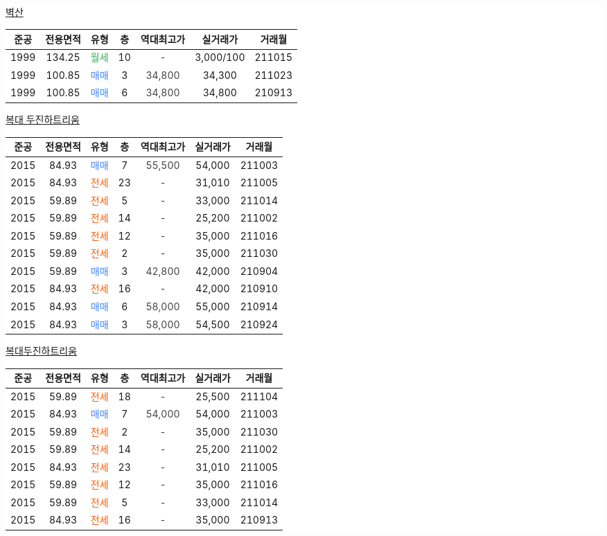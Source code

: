 [벽산](https://search.naver.com/search.naver?query=%EC%B6%A9%EC%B2%AD%EB%B6%81%EB%8F%84+%EC%B2%AD%EC%A3%BC%EC%8B%9C+%ED%9D%A5%EB%8D%95%EA%B5%AC+%EB%B3%B5%EB%8C%80%EB%8F%99+%EB%B2%BD%EC%82%B0)

|준공|전용면적|유형|층|역대최고가|실거래가|거래월|
|:---:|:---:|:---:|:---:|:---:|:---:|:---:|
|1999|134.25|<span style="color:#34a853">월세</span>|10|<span style="color:#444444">-</span>|3,000/100|211015|
|1999|100.85|<span style="color:#4285f3">매매</span>|3|<span style="color:#444444">34,800</span>|34,300|211023|
|1999|100.85|<span style="color:#4285f3">매매</span>|6|<span style="color:#444444">34,800</span>|34,800|210913|

[복대 두진하트리움](https://search.naver.com/search.naver?query=%EC%B6%A9%EC%B2%AD%EB%B6%81%EB%8F%84+%EC%B2%AD%EC%A3%BC%EC%8B%9C+%ED%9D%A5%EB%8D%95%EA%B5%AC+%EB%B3%B5%EB%8C%80%EB%8F%99+%EB%B3%B5%EB%8C%80+%EB%91%90%EC%A7%84%ED%95%98%ED%8A%B8%EB%A6%AC%EC%9B%80)

|준공|전용면적|유형|층|역대최고가|실거래가|거래월|
|:---:|:---:|:---:|:---:|:---:|:---:|:---:|
|2015|84.93|<span style="color:#4285f3">매매</span>|7|<span style="color:#444444">55,500</span>|54,000|211003|
|2015|84.93|<span style="color:#ff5a00">전세</span>|23|<span style="color:#444444">-</span>|31,010|211005|
|2015|59.89|<span style="color:#ff5a00">전세</span>|5|<span style="color:#444444">-</span>|33,000|211014|
|2015|59.89|<span style="color:#ff5a00">전세</span>|14|<span style="color:#444444">-</span>|25,200|211002|
|2015|59.89|<span style="color:#ff5a00">전세</span>|12|<span style="color:#444444">-</span>|35,000|211016|
|2015|59.89|<span style="color:#ff5a00">전세</span>|2|<span style="color:#444444">-</span>|35,000|211030|
|2015|59.89|<span style="color:#4285f3">매매</span>|3|<span style="color:#444444">42,800</span>|42,000|210904|
|2015|84.93|<span style="color:#ff5a00">전세</span>|16|<span style="color:#444444">-</span>|42,000|210910|
|2015|84.93|<span style="color:#4285f3">매매</span>|6|<span style="color:#444444">58,000</span>|55,000|210914|
|2015|84.93|<span style="color:#4285f3">매매</span>|3|<span style="color:#444444">58,000</span>|54,500|210924|

[복대두진하트리움](https://search.naver.com/search.naver?query=%EC%B6%A9%EC%B2%AD%EB%B6%81%EB%8F%84+%EC%B2%AD%EC%A3%BC%EC%8B%9C+%ED%9D%A5%EB%8D%95%EA%B5%AC+%EB%B3%B5%EB%8C%80%EB%8F%99+%EB%B3%B5%EB%8C%80%EB%91%90%EC%A7%84%ED%95%98%ED%8A%B8%EB%A6%AC%EC%9B%80)

|준공|전용면적|유형|층|역대최고가|실거래가|거래월|
|:---:|:---:|:---:|:---:|:---:|:---:|:---:|
|2015|59.89|<span style="color:#ff5a00">전세</span>|18|<span style="color:#444444">-</span>|25,500|211104|
|2015|84.93|<span style="color:#4285f3">매매</span>|7|<span style="color:#444444">54,000</span>|54,000|211003|
|2015|59.89|<span style="color:#ff5a00">전세</span>|2|<span style="color:#444444">-</span>|35,000|211030|
|2015|59.89|<span style="color:#ff5a00">전세</span>|14|<span style="color:#444444">-</span>|25,200|211002|
|2015|84.93|<span style="color:#ff5a00">전세</span>|23|<span style="color:#444444">-</span>|31,010|211005|
|2015|59.89|<span style="color:#ff5a00">전세</span>|12|<span style="color:#444444">-</span>|35,000|211016|
|2015|59.89|<span style="color:#ff5a00">전세</span>|5|<span style="color:#444444">-</span>|33,000|211014|
|2015|84.93|<span style="color:#ff5a00">전세</span>|16|<span style="color:#444444">-</span>|35,000|210913|
